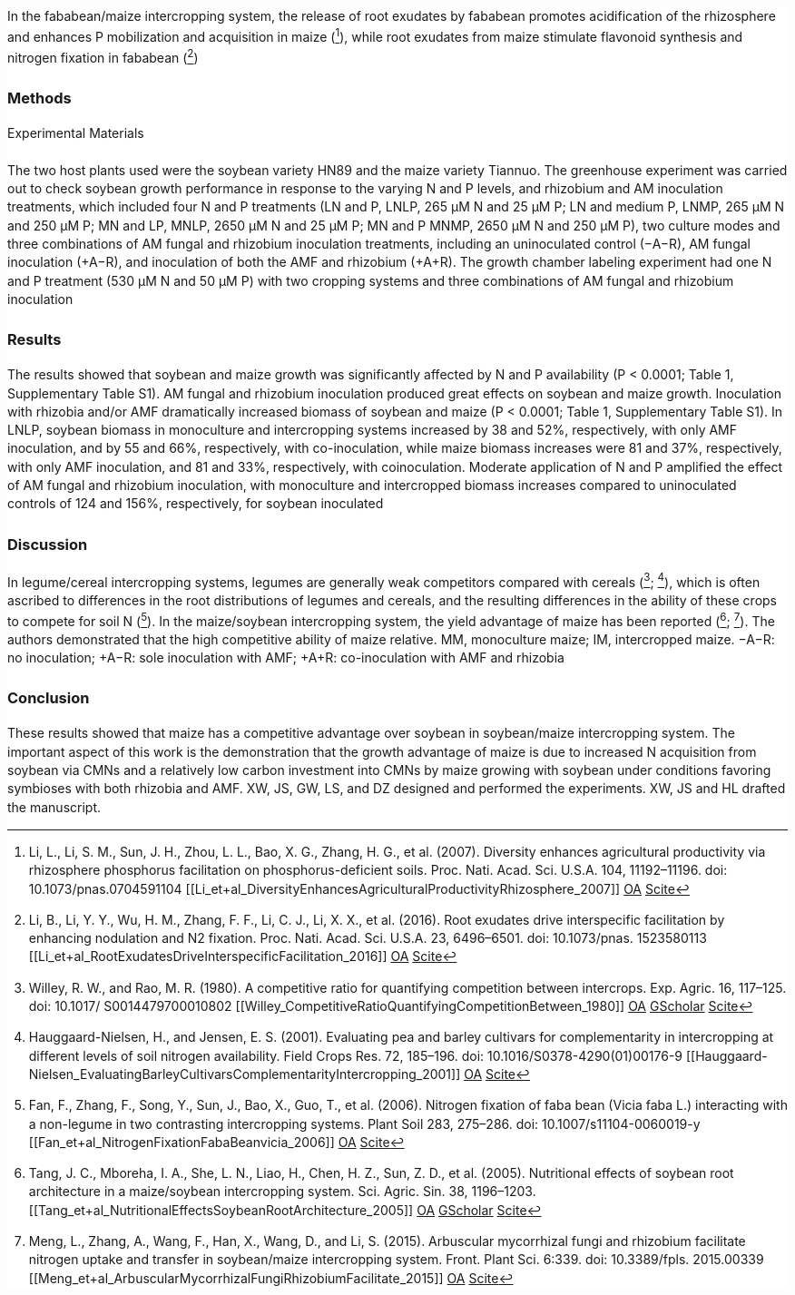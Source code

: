 In the fababean/maize intercropping system, the release of root exudates by fababean promotes acidification of the rhizosphere and enhances P mobilization and acquisition in maize ([^Li_et+al_2007_a]), while root exudates from maize stimulate flavonoid synthesis and nitrogen fixation in fababean ([^Li_et+al_2016_a]</a>)

### Methods
Experimental Materials<br/><br/>The two host plants used were the soybean variety HN89 and the maize variety Tiannuo.
The greenhouse experiment was carried out to check soybean growth performance in response to the varying N and P levels, and rhizobium and AM inoculation treatments, which included four N and P treatments (LN and P, LNLP, 265 μM N and 25 μM P; LN and medium P, LNMP, 265 μM N and 250 μM P; MN and LP, MNLP, 2650 μM N and 25 μM P; MN and P MNMP, 2650 μM N and 250 μM P), two culture modes and three combinations of AM fungal and rhizobium inoculation treatments, including an uninoculated control (−A−R), AM fungal inoculation (+A−R), and inoculation of both the AMF and rhizobium (+A+R).
The growth chamber labeling experiment had one N and P treatment (530 μM N and 50 μM P) with two cropping systems and three combinations of AM fungal and rhizobium inoculation

### Results
The results showed that soybean and maize growth was significantly affected by N and P availability (P < 0.0001; Table 1, Supplementary Table S1).
AM fungal and rhizobium inoculation produced great effects on soybean and maize growth.
Inoculation with rhizobia and/or AMF dramatically increased biomass of soybean and maize (P < 0.0001; Table 1, Supplementary Table S1).
In LNLP, soybean biomass in monoculture and intercropping systems increased by 38 and 52%, respectively, with only AMF inoculation, and by 55 and 66%, respectively, with co-inoculation, while maize biomass increases were 81 and 37%, respectively, with only AMF inoculation, and 81 and 33%, respectively, with coinoculation.
Moderate application of N and P amplified the effect of AM fungal and rhizobium inoculation, with monoculture and intercropped biomass increases compared to uninoculated controls of 124 and 156%, respectively, for soybean inoculated

### Discussion
In legume/cereal intercropping systems, legumes are generally weak competitors compared with cereals ([^Willey_1980_a]; [^Hauggaard-Nielsen_2001_a]), which is often ascribed to differences in the root distributions of legumes and cereals, and the resulting differences in the ability of these crops to compete for soil N ([^Fan_et+al_2006_a]).
In the maize/soybean intercropping system, the yield advantage of maize has been reported ([^Tang_et+al_2005_a]; [^Meng_et+al_2015_a]).
The authors demonstrated that the high competitive ability of maize relative.
MM, monoculture maize; IM, intercropped maize. −A−R: no inoculation; +A−R: sole inoculation with AMF; +A+R: co-inoculation with AMF and rhizobia

### Conclusion
These results showed that maize has a competitive advantage over soybean in soybean/maize intercropping system.
The important aspect of this work is the demonstration that the growth advantage of maize is due to increased N acquisition from soybean via CMNs and a relatively low carbon investment into CMNs by maize growing with soybean under conditions favoring symbioses with both rhizobia and AMF.
XW, JS, GW, LS, and DZ designed and performed the experiments.
XW, JS and HL drafted the manuscript.


[^Balzergue_et+al_2011_a]: Balzergue, C., Puech-Pages, V., Becard, G., and Rochange, S. F. (2011). The regulation of arbuscular mycorrhizal symbiosis by phosphate in pea involves early and systemic signalling events. J. Exp. Bot. 62, 1049–1060. doi: 10.1093/ jxb/erq335 [[Balzergue_et+al_RegulationArbuscularMycorrhizalSymbiosisPhosphate_2011]] [OA](https://doi.org/10.1093/jxb/erq335)  [Scite](https://scite.ai/reports/10.1093/jxb/erq335)
[^Breuillin_et+al_2010_a]: Breuillin, F., Schramm, J., Hajirezaei, M., Ahkami, A., Favre, P., Druege, U., et al. (2010). Phosphate systemically inhibits development of arbuscular mycorrhiza in Petunia hybrida and represses genes involved in mycorrhizal functioning. Plant J. 64, 1002–1017. doi: 10.1111/j.1365-313X.2010.04385.x [[Breuillin_et+al_PhosphateSystemicallyInhibitsDevelopmentArbuscular_2010]] [OA](https://doi.org/10.1111/j.1365-313X.2010.04385.x)  [Scite](https://scite.ai/reports/10.1111/j.1365-313X.2010.04385.x)
[^Brooker_et+al_2015_a]: Brooker, R. W., Bennett, A. E., Cong, W. F., Daniell, T. J., George, T. S., Hallett, P. D., et al. (2015). Improving intercropping: a synthesis of research in agronomy, plant physiology and ecology. New Phytol. 206, 107–117. doi: 10.1111/nph.13132 [[Brooker_et+al_ImprovingIntercroppingSynthesisResearchAgronomy_2015]] [OA](https://doi.org/10.1111/nph.13132)  [Scite](https://scite.ai/reports/10.1111/nph.13132)
[^Deslippe_et+al_2016_a]: Deslippe, J. R., Hartmann, M., Grayston, S. J., Simard, S. W., and Mohn, W. W. (2016). Stable isotope probing implicates a species of Cortinarius in carbon transfer through ectomycorrhizal fungal mycelial networks in Arctic tundra. New Phytol. 210, 383–390. doi: 10.1111/nph.13797 [[Deslippe_et+al_StableIsotopeProbingImplicatesSpecies_2016]] [OA](https://doi.org/10.1111/nph.13797)  [Scite](https://scite.ai/reports/10.1111/nph.13797)
[^Fan_et+al_2006_a]: Fan, F., Zhang, F., Song, Y., Sun, J., Bao, X., Guo, T., et al. (2006). Nitrogen fixation of faba bean (Vicia faba L.) interacting with a non-legume in two contrasting intercropping systems. Plant Soil 283, 275–286. doi: 10.1007/s11104-0060019-y [[Fan_et+al_NitrogenFixationFabaBeanvicia_2006]] [OA](https://doi.org/10.1007/s11104-0060019-y)  [Scite](https://scite.ai/reports/10.1007/s11104-0060019-y)
[^Fellbaum_et+al_2014_a]: Fellbaum, C. R., Mensah, J. A., Cloos, A. J., Strahan, G. E., Pfeffer, P. E., Kiers, E. T., et al. (2014). Fungal nutrient allocation in common mycorrhizal networks is regulated by the carbon source strength of individual host plants. New Phytol. 203, 646–656. doi: 10.1111/nph.12827 [[Fellbaum_et+al_FungalNutrientAllocationCommonMycorrhizal_2014]] [OA](https://doi.org/10.1111/nph.12827)  [Scite](https://scite.ai/reports/10.1111/nph.12827)
[^Hauggaard-Nielsen_2001_a]: Hauggaard-Nielsen, H., and Jensen, E. S. (2001). Evaluating pea and barley cultivars for complementarity in intercropping at different levels of soil nitrogen availability. Field Crops Res. 72, 185–196. doi: 10.1016/S0378-4290(01)00176-9 [[Hauggaard-Nielsen_EvaluatingBarleyCultivarsComplementarityIntercropping_2001]] [OA](https://doi.org/10.1016/S0378-4290(01)00176-9)  [Scite](https://scite.ai/reports/10.1016/S0378-4290(01)00176-9)
[^He_et+al_2004_a]: He, X., Critchley, C., Ng, H., and Bledsoe, C. (2004). Reciprocal N (15NH+4 or 15NO−3 ) transfer between nonN2-fixing Eucalyptus maculata and N2-fixing Casuarina cunninghamiana linked by the ectomycorrhizal fungus Pisolithus sp. New Phytol. 163, 629–640. doi10.1111/j.1469-8137.2004.01137.x [[He_et+al_ReciprocalN15nh415no3_2004]] [OA](https://api.scholarcy.com/oa_version?query=He%2C%20X.%20Critchley%2C%20C.%20Ng%2C%20H.%20Bledsoe%2C%20C.%20Reciprocal%20N%20%2815NH%2B4%20or%2015NO%E2%88%923%20%29%20transfer%20between%20nonN2-fixing%20Eucalyptus%20maculata%20and%20N2-fixing%20Casuarina%20cunninghamiana%20linked%20by%20the%20ectomycorrhizal%20fungus%20Pisolithus%20sp%202004) [GScholar](https://scholar.google.co.uk/scholar?q=He%2C%20X.%20Critchley%2C%20C.%20Ng%2C%20H.%20Bledsoe%2C%20C.%20Reciprocal%20N%20%2815NH%2B4%20or%2015NO%E2%88%923%20%29%20transfer%20between%20nonN2-fixing%20Eucalyptus%20maculata%20and%20N2-fixing%20Casuarina%20cunninghamiana%20linked%20by%20the%20ectomycorrhizal%20fungus%20Pisolithus%20sp%202004) [Scite](https://api.scholarcy.com/scite_url?query=He%2C%20X.%20Critchley%2C%20C.%20Ng%2C%20H.%20Bledsoe%2C%20C.%20Reciprocal%20N%20%2815NH%2B4%20or%2015NO%E2%88%923%20%29%20transfer%20between%20nonN2-fixing%20Eucalyptus%20maculata%20and%20N2-fixing%20Casuarina%20cunninghamiana%20linked%20by%20the%20ectomycorrhizal%20fungus%20Pisolithus%20sp%202004)
[^He_et+al_2005_a]: He, X., Critchley, C., Ng, H., and Bledsoe, C. (2005). Nodulated N2-fixing Casuarina cunninghamiana is the sink for net N transfer from non-N2fixing Eucalyptus maculata via an ectomycorrhizal fungus Pisolithus sp. using 15NH4+ or 15NO3- supplied as ammonium nitrate. New Phytol. 167, 897–912. doi: 10.1111/j.1469-8137.2005.01437.x [[He_et+al_NodulatedN2fixingCasuarinaCunninghamianaSink_2005]] [OA](https://doi.org/10.1111/j.1469-8137.2005.01437.x)  [Scite](https://scite.ai/reports/10.1111/j.1469-8137.2005.01437.x)
[^He_et+al_2009_a]: He, X., Xu, M., Qiu, G. Y., and Zhou, J. (2009). Use of 15N stable isotope to quantify nitrogen transfer between mycorrhizal plants. J. Plant Ecol. 2, 107–118. doi: 10.1093/jpe/rtp015 [[He_et+al_15nStableIsotopeQuantifyNitrogen_2009]] [OA](https://doi.org/10.1093/jpe/rtp015)  [Scite](https://scite.ai/reports/10.1093/jpe/rtp015)
[^Jamont_et+al_2013_a]: Jamont, M., Piva, G., and Fustec, J. (2013). Sharing N resources in the early growth of rapeseed intercropped with faba bean: does N transfer matter? Plant Soil 371, 641–653. doi: 10.1007/s11104-013-1712-2 [[Jamont_et+al_SharingNResourcesEarlyGrowth_2013]] [OA](https://doi.org/10.1007/s11104-013-1712-2)  [Scite](https://scite.ai/reports/10.1007/s11104-013-1712-2)
[^Johnson_et+al_2002_a]: Johnson, D., Leake, J. R., Ostle, N., Ineson, P., and Read, D. J. (2002). In situ 13CO2 pulse labeling of upland grassland demonstrates a rapid pathway of carbon flux from arbuscular mycorrhizal mycelia to the soil. New Phytol. 153, 327–334. doi: 10.1046/j.0028-646X.2001.00316.x [[Johnson_et+al_Situ13co2PulseLabelingUpland_2002]] [OA](https://doi.org/10.1046/j.0028-646X.2001.00316.x)  [Scite](https://scite.ai/reports/10.1046/j.0028-646X.2001.00316.x)
[^Kaschuk_et+al_2009_a]: Kaschuk, G., Kuyper, T. W., Leffelaar, P. A., Hungria, M., and Giller, K. E. (2009). Are the rates of photosynthesis stimulated by the carbon sink strength of rhizobial and arbuscular mycorrhizal symbioses? Soil Biol. Biochem. 41, 1233–1244. doi: 10.1016/j.soilbio.2009.03.005 [[Kaschuk_et+al_RatesPhotosynthesisStimulatedCarbonSink_2009]] [OA](https://doi.org/10.1016/j.soilbio.2009.03.005)  [Scite](https://scite.ai/reports/10.1016/j.soilbio.2009.03.005)
[^Laberge_et+al_2011_a]: Laberge, G., Haussmann, B., Ambus, P., and Høgh-Jensen, H. (2011). Cowpea N rhizodeposition and its below-ground transfer to a co-existing and to a subsequent millet crop on a sandy soil of the Sudano-Sahelian eco-zone. Plant Soil 340, 369–382. doi: 10.1007/s11104-010-0609-6 [[Laberge_et+al_CowpeaNRhizodepositionBelowgroundTransfer_2011]] [OA](https://doi.org/10.1007/s11104-010-0609-6)  [Scite](https://scite.ai/reports/10.1007/s11104-010-0609-6)
[^Ledgard_et+al_1985_a]: Ledgard, S. F., Freney, J. R., and Simpson, J. R. (1985). Assessing nitrogen transfer from legumes to associated grasses. Soil Biol. Biochem. 17, 575–577. doi: 10. 1016/0038-0717(85)90028-8 [[Ledgard_et+al_AssessingNitrogenTransferFromLegumes_1985]] [OA](https://doi.org/10.1016/0038-0717(85)90028-8)  [Scite](https://scite.ai/reports/10.1016/0038-0717(85)90028-8)
[^Li_et+al_2016_a]: Li, B., Li, Y. Y., Wu, H. M., Zhang, F. F., Li, C. J., Li, X. X., et al. (2016). Root exudates drive interspecific facilitation by enhancing nodulation and N2 fixation. Proc. Nati. Acad. Sci. U.S.A. 23, 6496–6501. doi: 10.1073/pnas. 1523580113 [[Li_et+al_RootExudatesDriveInterspecificFacilitation_2016]] [OA](https://doi.org/10.1073/pnas.1523580113)  [Scite](https://scite.ai/reports/10.1073/pnas.1523580113)
[^Li_et+al_2007_a]: Li, L., Li, S. M., Sun, J. H., Zhou, L. L., Bao, X. G., Zhang, H. G., et al. (2007). Diversity enhances agricultural productivity via rhizosphere phosphorus facilitation on phosphorus-deficient soils. Proc. Nati. Acad. Sci. U.S.A. 104, 11192–11196. doi: 10.1073/pnas.0704591104 [[Li_et+al_DiversityEnhancesAgriculturalProductivityRhizosphere_2007]] [OA](https://doi.org/10.1073/pnas.0704591104)  [Scite](https://scite.ai/reports/10.1073/pnas.0704591104)
[^Lu_et+al_2002_a]: Lu, Y., Watanabe, A., and Kimura, M. (2002a). Contribution of plant-derived carbon to soil microbial biomass dynamics in a paddy rice microcosm. Biol. Fert. Soils 36, 136–142. doi: 10.1007/s00374-002-0504-2 [[Lu_et+al_ContributionPlantderivedCarbonSoilMicrobial_2002]] [OA](https://doi.org/10.1007/s00374-002-0504-2)  [Scite](https://scite.ai/reports/10.1007/s00374-002-0504-2)
[^Lu_et+al_2002_b]: Lu, Y., Watanabe, A., and Kimura, M. (2002b). Input and distribution of photosynthesized carbon in a flooded rice soil. Global Biogeochem. Cy. 16, 1085–1093. doi: 10.1029/2002GB001864 [[Lu_et+al_InputDistributionPhotosynthesizedCarbonFlooded_2002]] [OA](https://doi.org/10.1029/2002GB001864)  [Scite](https://scite.ai/reports/10.1029/2002GB001864)
[^Maffei_2003_a]: Maffei, M., and Mucciarelli, M. (2003). Essential oil yield in peppermint/soybean strip intercropping. Field Crops Res. 84, 229–240. doi: 10.1016/S0378-4290(03) 00092-3 [[Maffei_EssentialYieldPeppermintsoybeanStripIntercropping_2003]] [OA](https://doi.org/10.1016/S0378-4290(03))  [Scite](https://scite.ai/reports/10.1016/S0378-4290(03))
[^Meding_2008_a]: Meding, S. M., and Zasoski, R. J. (2008). Hyphal-mediated transfer of nitrate, arsenic, cesium, rubidium, and strontium between arbuscular mycorrhizal forbs and grasses from a California oak woodland. Soil Biol. Biochem. 40, 126–134. doi: 10.1016/j.soilbio.2007.07.019 [[Meding_HyphalmediatedTransferNitrateArsenicCesium_2008]] [OA](https://doi.org/10.1016/j.soilbio.2007.07.019)  [Scite](https://scite.ai/reports/10.1016/j.soilbio.2007.07.019)
[^Meng_et+al_2015_a]: Meng, L., Zhang, A., Wang, F., Han, X., Wang, D., and Li, S. (2015). Arbuscular mycorrhizal fungi and rhizobium facilitate nitrogen uptake and transfer in soybean/maize intercropping system. Front. Plant Sci. 6:339. doi: 10.3389/fpls. 2015.00339 [[Meng_et+al_ArbuscularMycorrhizalFungiRhizobiumFacilitate_2015]] [OA](https://arxiv.org/pdf/2015.00339)  [Scite](https://scite.ai/reports/10.3389/fpls.2015.00339)
[^Mikkelsen_et+al_2008_a]: Mikkelsen, B. L., Rosendahl, S., and Jakobsen, I. (2008). Underground resource allocation between individual networks of mycorrhizal fungi. New Phytol. 180, 890–898. doi: 10.1111/j.1469-8137.2008.02623.x [[Mikkelsen_et+al_UndergroundResourceAllocationBetweenIndividual_2008]] [OA](https://doi.org/10.1111/j.1469-8137.2008.02623.x)  [Scite](https://scite.ai/reports/10.1111/j.1469-8137.2008.02623.x)
[^Newman_et+al_1994_a]: Newman, E. I., Devoy, A. L., Basen, N. J., and Fowles, K. J. (1994). Plant species that can be linked by VA mycorrhizal fungi. New Phytol. 126, 691–693. doi: 10.1111/j.1469-8137.1994.tb02963.x [[Newman_et+al_PlantSpeciesThatLinkedVa_1994]] [OA](https://doi.org/10.1111/j.1469-8137.1994.tb02963.x)  [Scite](https://scite.ai/reports/10.1111/j.1469-8137.1994.tb02963.x)
[^Paynel_et+al_2008_a]: Paynel, F., Lesuffleur, F., Bigot, J., Diquélou, S., and Cliquet, J. B. (2008). A study of 15N transfer between legumes and grasses. Agron. Sustain. Dev. 28, 281–290. doi: 10.1051/agro:2007061 [[Paynel_et+al_Study15nTransferBetweenLegumes_2008]] [OA](https://doi.org/10.1051/agro:2007061)  [Scite](https://scite.ai/reports/10.1051/agro:2007061)
[^Qin_et+al_2012_a]: Qin, L., Zhao, J., Tian, J., Chen, L. Y., Sun, Z. A., Guo, Y. X., et al. (2012). The highaffinity phosphate transporter GmPT5 regulates phosphate transport to nodules and nodulation in soybean. Plant Physiol. 159, 1634–1643. doi: 10.1104/pp.112. 199786 [[Qin_et+al_HighaffinityPhosphateTransporterGmpt5Regulates_2012]] [OA](https://doi.org/10.1104/pp.112.199786)  [Scite](https://scite.ai/reports/10.1104/pp.112.199786)
[^Shen_2004_a]: Shen, Q., and Chu, G. (2004). Bi-directional nitrogen transfer in an intercropping system of peanut with rice cultivated in aerobic soil. Biol. Fert. Soils 40, 81–87. doi: 10.1007/s00374-004-0737-3 [[Shen_directionalNitrogenTransferIntercroppingSystem_2004]] [OA](https://doi.org/10.1007/s00374-004-0737-3)  [Scite](https://scite.ai/reports/10.1007/s00374-004-0737-3)
[^Sierra_2006_a]: Sierra, J., and Nygren, P. (2006). Transfer of N fixed by a legume tree to the associated grass in a tropical silvopastoral system. Soil Biol. Biochem. 38, 1893–1903. doi: 10.1016/j.soilbio.2005.12.012 [[Sierra_TransferNFixedLegumeTree_2006]] [OA](https://doi.org/10.1016/j.soilbio.2005.12.012)  [Scite](https://scite.ai/reports/10.1016/j.soilbio.2005.12.012)
[^Simard_et+al_2012_a]: Simard, S. W., Beiler, K. J., Bingham, M. A., Deslippe, J. R., Philip, L. J., and Teste, F. P. (2012). Mycorrhizal networks: mechanisms, ecology and modelling. Fungal Biol. Rev. 26, 39–60. doi: 10.1016/j.fbr.2012.01.001 [[Simard_et+al_MycorrhizalNetworksMechanismsEcologyModelling_2012]] [OA](https://doi.org/10.1016/j.fbr.2012.01.001)  [Scite](https://scite.ai/reports/10.1016/j.fbr.2012.01.001)
[^Tang_et+al_2005_a]: Tang, J. C., Mboreha, I. A., She, L. N., Liao, H., Chen, H. Z., Sun, Z. D., et al. (2005). Nutritional effects of soybean root architecture in a maize/soybean intercropping system. Sci. Agric. Sin. 38, 1196–1203. [[Tang_et+al_NutritionalEffectsSoybeanRootArchitecture_2005]] [OA](https://api.scholarcy.com/oa_version?query=Tang%2C%20J.C.%20Mboreha%2C%20I.A.%20She%2C%20L.N.%20Liao%2C%20H.%20Nutritional%20effects%20of%20soybean%20root%20architecture%20in%20a%20maize/soybean%20intercropping%20system%202005) [GScholar](https://scholar.google.co.uk/scholar?q=Tang%2C%20J.C.%20Mboreha%2C%20I.A.%20She%2C%20L.N.%20Liao%2C%20H.%20Nutritional%20effects%20of%20soybean%20root%20architecture%20in%20a%20maize/soybean%20intercropping%20system%202005) [Scite](https://api.scholarcy.com/scite_url?query=Tang%2C%20J.C.%20Mboreha%2C%20I.A.%20She%2C%20L.N.%20Liao%2C%20H.%20Nutritional%20effects%20of%20soybean%20root%20architecture%20in%20a%20maize/soybean%20intercropping%20system%202005)
[^Tisserant_et+al_2013_a]: Tisserant, E., Malbreil, M., Kuo, A., Kohler, A., Symeonidi, A., Balestrini, R., et al. (2013). Genome of an arbuscular mycorrhizal fungus provides insight into the oldest plant symbiosis. Proc. Natl. Acad. Sci. U.S.A. 110, 20117–20122. doi: 10.1073/pnas.1313452110 [[Tisserant_et+al_GenomeArbuscularMycorrhizalFungusProvides_2013]] [OA](https://doi.org/10.1073/pnas.1313452110)  [Scite](https://scite.ai/reports/10.1073/pnas.1313452110)
[^Walder_et+al_2012_a]: Walder, F., Niemann, H., Natarajan, M., Lehmann, M. F., Boller, T., and Wiemken, A. (2012). Mycorrhizal networks: common goods of plants shared under unequal terms of trade. Plant Physiol. 159, 789–797. doi: 10.1104/pp.112. 195727 [[Walder_et+al_MycorrhizalNetworksCommonGoodsPlants_2012]] [OA](https://doi.org/10.1104/pp.112.195727)  [Scite](https://scite.ai/reports/10.1104/pp.112.195727)
[^Wang_et+al_2011_a]: Wang, X., Pan, Q., Chen, F., Yan, X., and Hong, L. (2011). Effects of co-inoculation with arbuscular mycorrhizal fungi and rhizobia on soybean growth as related to root architecture and availability of N and P. Mycorrhiza 21, 173–181. doi: 10.1007/s00572-010-0319-1 [[Wang_et+al_EffectsinoculationWithArbuscularMycorrhizal_2011]] [OA](https://doi.org/10.1007/s00572-010-0319-1)  [Scite](https://scite.ai/reports/10.1007/s00572-010-0319-1)
[^Wang_et+al_2016_a]: Wang, X., Zhao, S., and Bücking, H. (2016). Arbuscular mycorrhizal growth responses are fungal specific but do not differ between soybean genotypes with different phosphate efficiency. Ann. Bot. 118, 11–21. doi: 10.1093/aob/ mcw074 [[Wang_et+al_ArbuscularMycorrhizalGrowthResponsesFungal_2016]] [OA](https://doi.org/10.1093/aob/mcw074)  [Scite](https://scite.ai/reports/10.1093/aob/mcw074)
[^Willey_1980_a]: Willey, R. W., and Rao, M. R. (1980). A competitive ratio for quantifying competition between intercrops. Exp. Agric. 16, 117–125. doi: 10.1017/ S0014479700010802 [[Willey_CompetitiveRatioQuantifyingCompetitionBetween_1980]] [OA](https://api.scholarcy.com/oa_version?query=Willey%2C%20R.W.%20Rao%2C%20M.R.%20A%20competitive%20ratio%20for%20quantifying%20competition%20between%20intercrops%201980) [GScholar](https://scholar.google.co.uk/scholar?q=Willey%2C%20R.W.%20Rao%2C%20M.R.%20A%20competitive%20ratio%20for%20quantifying%20competition%20between%20intercrops%201980) [Scite](https://api.scholarcy.com/scite_url?query=Willey%2C%20R.W.%20Rao%2C%20M.R.%20A%20competitive%20ratio%20for%20quantifying%20competition%20between%20intercrops%201980)
[^Wright_et+al_1998_a]: Wright, D. P., Read, D. J., and Scholes, J. D. (1998). Mycorrhizal sink strength influences whole plant carbon balance of Trifolium repens L. Plant Cell Environ. 21, 881–891. doi: 10.1046/j.1365-3040.1998. 00351.x [[Wright_et+al_MycorrhizalSinkStrengthInfluencesWhole_1998]] [OA](https://doi.org/10.1046/j.1365-3040.1998.00351.x)  [Scite](https://scite.ai/reports/10.1046/j.1365-3040.1998.00351.x)
[^Xiao_et+al_2004_a]: Xiao, Y., Li, L., and Zhang, F. (2004). Effect of root contact on interspecific competition and N transfer between wheat and fababean using direct and indirect 15N techniques. Plant Soil 262, 45–54. doi: 10.1023/B:PLSO. 0000037019.34719.0d Xue, Y., Xia, H., Christie, P., Zhang, Z., Li, L., and Tang, C. (2016). Crop acquisition of phosphorus, iron and zinc from soil in cereal/legume intercropping systems: a critical review. Ann. Bot. 117, 363–377. doi: 10.1093/aob/ mcv182 Zhang, S., Zhou, J., Wang, G. H., Wang, X. R., and Liao, H. (2015). The role of mycorrhizal symbiosis in aluminum and phosphorus interactions in relation to aluminum tolerance in soybean. Appl. Microbiol. Biot. 99, 10225–10235. doi: 10.1007/s00253-015-6913-6 [[Xiao_et+al_EffectRootContactInterspecificCompetition_2004]] [OA](https://doi.org/10.1023/B:PLSO.0000037019.34719.0d)  [Scite](https://scite.ai/reports/10.1023/B:PLSO.0000037019.34719.0d)